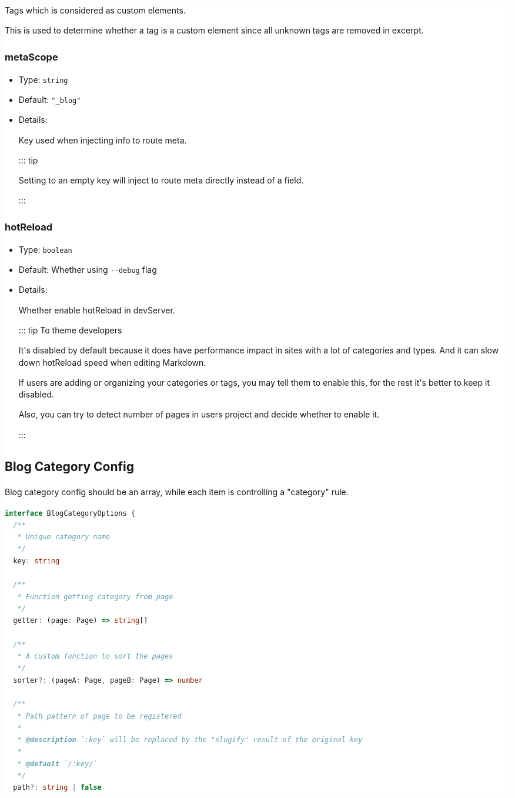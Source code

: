   Tags which is considered as custom elements.

  This is used to determine whether a tag is a custom element since all unknown tags are removed in excerpt.

### metaScope

* Type: `string`
* Default: `"_blog"`
* Details:

  Key used when injecting info to route meta.

  ::: tip

  Setting to an empty key will inject to route meta directly instead of a field.

  :::

### hotReload

* Type: `boolean`
* Default: Whether using `--debug` flag
* Details:

  Whether enable hotReload in devServer.

  ::: tip To theme developers

  It's disabled by default because it does have performance impact in sites with a lot of categories and types. And it can slow down hotReload speed when editing Markdown.

  If users are adding or organizing your categories or tags, you may tell them to enable this, for the rest it's better to keep it disabled.

  Also, you can try to detect number of pages in users project and decide whether to enable it.

  :::

## Blog Category Config

Blog category config should be an array, while each item is controlling a "category" rule.

```ts
interface BlogCategoryOptions {
  /**
   * Unique category name
   */
  key: string

  /**
   * Function getting category from page
   */
  getter: (page: Page) => string[]

  /**
   * A custom function to sort the pages
   */
  sorter?: (pageA: Page, pageB: Page) => number

  /**
   * Path pattern of page to be registered
   *
   * @description `:key` will be replaced by the "slugify" result of the original key
   *
   * @default `/:key/`
   */
  path?: string | false

```